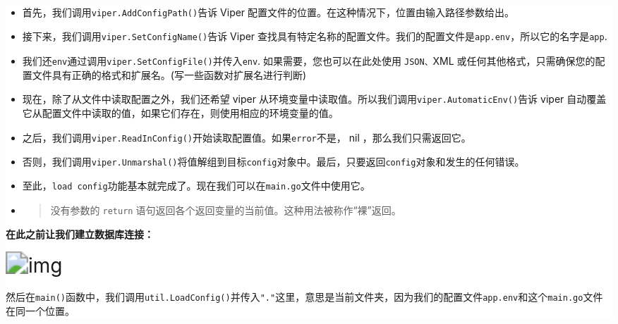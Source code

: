 ```

```

- 首先，我们调用`viper.AddConfigPath()`告诉 Viper 配置文件的位置。在这种情况下，位置由输入路径参数给出。

- 接下来，我们调用`viper.SetConfigName()`告诉 Viper 查找具有特定名称的配置文件。我们的配置文件是`app.env`，所以它的名字是`app`.

- 我们还`env`通过调用`viper.SetConfigFile()`并传入`env`. 如果需要，您也可以在此处使用 `JSON、`XML 或任何其他格式，只需确保您的配置文件具有正确的格式和扩展名。(写一些函数对扩展名进行判断)

- 现在，除了从文件中读取配置之外，我们还希望 viper 从环境变量中读取值。所以我们调用`viper.AutomaticEnv()`告诉 viper 自动覆盖它从配置文件中读取的值，如果它们存在，则使用相应的环境变量的值。

- 之后，我们调用`viper.ReadInConfig()`开始读取配置值。如果`error`不是， nil ，那么我们只需返回它。

- 否则，我们调用`viper.Unmarshal()`将值解组到目标`config`对象中。最后，只要返回`config`对象和发生的任何错误。

- 至此，`load config`功能基本就完成了。现在我们可以在`main.go`文件中使用它。

- > 没有参数的 `return` 语句返回各个返回变量的当前值。这种用法被称作“裸”返回。

**在此之前让我们建立数据库连接：**

<img src="https://miro.medium.com/max/700/1*XYfz6VegpsbpC-jcmnOOkg.png" alt="img" style="zoom:200%;" />

然后在`main()`函数中，我们调用`util.LoadConfig()`并传入`"."`这里，意思是当前文件夹，因为我们的配置文件`app.env`和这个`main.go`文件在同一个位置。

